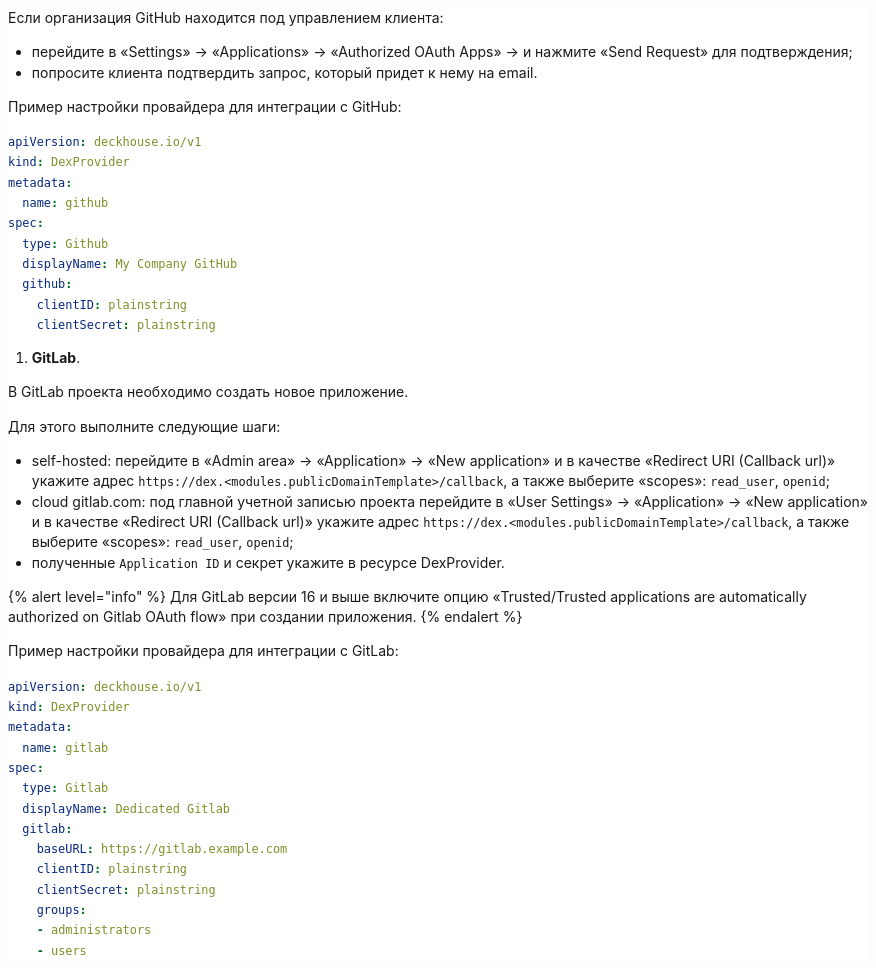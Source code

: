 Если организация GitHub находится под управлением клиента:

- перейдите в «Settings» → «Applications» → «Authorized OAuth Apps» → <name of created OAuth App> и нажмите «Send Request» для подтверждения;
- попросите клиента подтвердить запрос, который придет к нему на email.

Пример настройки провайдера для интеграции с GitHub:

```yaml
apiVersion: deckhouse.io/v1
kind: DexProvider
metadata:
  name: github
spec:
  type: Github
  displayName: My Company GitHub
  github:
    clientID: plainstring
    clientSecret: plainstring
```

1. **GitLab**.

В GitLab проекта необходимо создать новое приложение.

Для этого выполните следующие шаги:

- self-hosted: перейдите в «Admin area» → «Application» → «New application» и в качестве «Redirect URI (Callback url)» укажите адрес `https://dex.<modules.publicDomainTemplate>/callback`, а также выберите «scopes»: `read_user`, `openid`;
- cloud gitlab.com: под главной учетной записью проекта перейдите в «User Settings» → «Application» → «New application» и в качестве «Redirect URI (Callback url)» укажите адрес `https://dex.<modules.publicDomainTemplate>/callback`, а также выберите «scopes»: `read_user`, `openid`;
- полученные `Application ID` и секрет укажите в ресурсе DexProvider.

{% alert level="info" %}
Для GitLab версии 16 и выше включите опцию «Trusted/Trusted applications are automatically authorized on Gitlab OAuth flow» при создании приложения.
{% endalert %}

Пример настройки провайдера для интеграции с GitLab:

```yaml
apiVersion: deckhouse.io/v1
kind: DexProvider
metadata:
  name: gitlab
spec:
  type: Gitlab
  displayName: Dedicated Gitlab
  gitlab:
    baseURL: https://gitlab.example.com
    clientID: plainstring
    clientSecret: plainstring
    groups:
    - administrators
    - users
```
